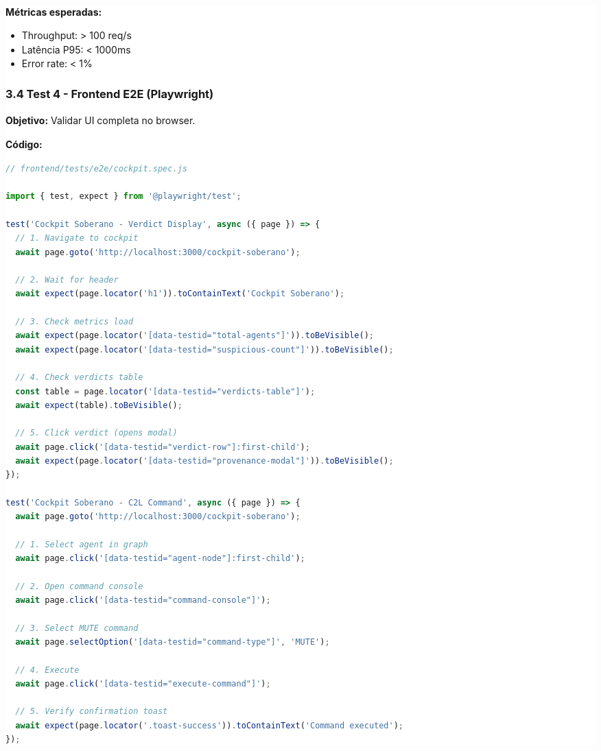 **Métricas esperadas:**
- Throughput: > 100 req/s
- Latência P95: < 1000ms
- Error rate: < 1%

### 3.4 Test 4 - Frontend E2E (Playwright)

**Objetivo:** Validar UI completa no browser.

**Código:**
```javascript
// frontend/tests/e2e/cockpit.spec.js

import { test, expect } from '@playwright/test';

test('Cockpit Soberano - Verdict Display', async ({ page }) => {
  // 1. Navigate to cockpit
  await page.goto('http://localhost:3000/cockpit-soberano');
  
  // 2. Wait for header
  await expect(page.locator('h1')).toContainText('Cockpit Soberano');
  
  // 3. Check metrics load
  await expect(page.locator('[data-testid="total-agents"]')).toBeVisible();
  await expect(page.locator('[data-testid="suspicious-count"]')).toBeVisible();
  
  // 4. Check verdicts table
  const table = page.locator('[data-testid="verdicts-table"]');
  await expect(table).toBeVisible();
  
  // 5. Click verdict (opens modal)
  await page.click('[data-testid="verdict-row"]:first-child');
  await expect(page.locator('[data-testid="provenance-modal"]')).toBeVisible();
});

test('Cockpit Soberano - C2L Command', async ({ page }) => {
  await page.goto('http://localhost:3000/cockpit-soberano');
  
  // 1. Select agent in graph
  await page.click('[data-testid="agent-node"]:first-child');
  
  // 2. Open command console
  await page.click('[data-testid="command-console"]');
  
  // 3. Select MUTE command
  await page.selectOption('[data-testid="command-type"]', 'MUTE');
  
  // 4. Execute
  await page.click('[data-testid="execute-command"]');
  
  // 5. Verify confirmation toast
  await expect(page.locator('.toast-success')).toContainText('Command executed');
});
```
